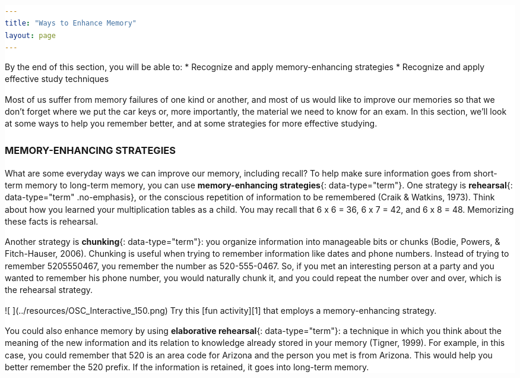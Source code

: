 ```yaml
---
title: "Ways to Enhance Memory"
layout: page
---
```



<div data-type="abstract" markdown="1">
By the end of this section, you will be able to:
* Recognize and apply memory-enhancing strategies
* Recognize and apply effective study techniques

</div>

Most of us suffer from memory failures of one kind or another, and most of us would like to improve our memories so that we don’t forget where we put the car keys or, more importantly, the material we need to know for an exam. In this section, we’ll look at some ways to help you remember better, and at some strategies for more effective studying.

### MEMORY-ENHANCING STRATEGIES

What are some everyday ways we can improve our memory, including recall? To help make sure information goes from short-term memory to long-term memory, you can use **memory-enhancing strategies**{: data-type="term"}. One strategy is **rehearsal**{: data-type="term" .no-emphasis}, or the conscious repetition of information to be remembered (Craik &amp; Watkins, 1973). Think about how you learned your multiplication tables as a child. You may recall that 6 x 6 = 36, 6 x 7 = 42, and 6 x 8 = 48. Memorizing these facts is rehearsal.

Another strategy is **chunking**{: data-type="term"}\: you organize information into manageable bits or chunks (Bodie, Powers, &amp; Fitch-Hauser, 2006). Chunking is useful when trying to remember information like dates and phone numbers. Instead of trying to remember 5205550467, you remember the number as 520-555-0467. So, if you met an interesting person at a party and you wanted to remember his phone number, you would naturally chunk it, and you could repeat the number over and over, which is the rehearsal strategy.

<div data-type="note" data-has-label="true" class="psychology link-to-learning" data-label="Link to Learning" markdown="1">
<span data-type="media" data-alt=" "> ![ ](../resources/OSC_Interactive_150.png) </span>
Try this [fun activity][1] that employs a memory-enhancing strategy.

</div>

You could also enhance memory by using **elaborative rehearsal**{: data-type="term"}\: a technique in which you think about the meaning of the new information and its relation to knowledge already stored in your memory (Tigner, 1999). For example, in this case, you could remember that 520 is an area code for Arizona and the person you met is from Arizona. This would help you better remember the 520 prefix. If the information is retained, it goes into long-term memory.


[1]: http://openstax.org/l/memgame
[2]: http://openstax.org/l/foer